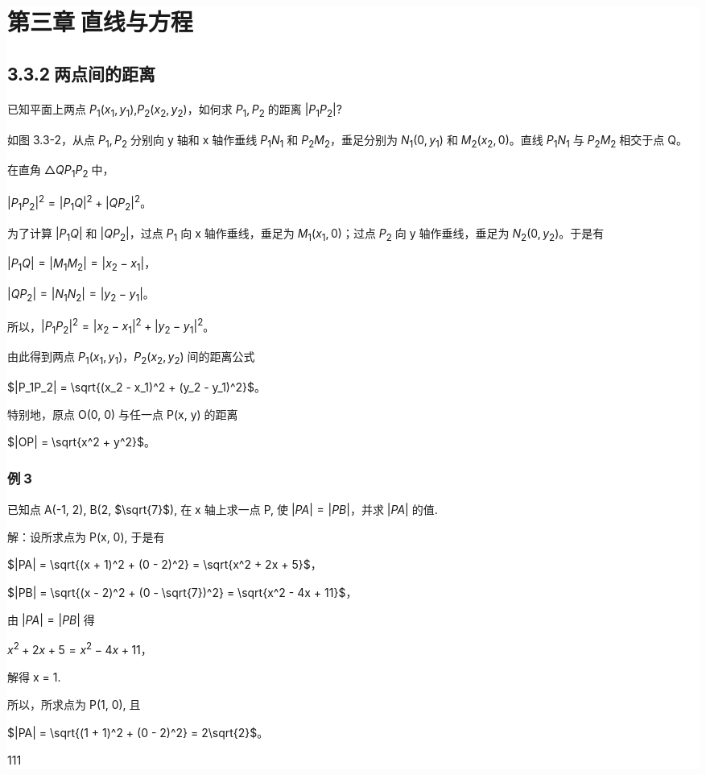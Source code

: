 # 第三章 直线与方程

## 3.3.2 两点间的距离

已知平面上两点 $P_1(x_1, y_1)$,$P_2(x_2, y_2)$，如何求 $P_1, P_2$ 的距离 $|P_1P_2|$?

如图 3.3-2，从点 $P_1, P_2$ 分别向 y 轴和 x 轴作垂线 $P_1N_1$ 和 $P_2M_2$，垂足分别为 $N_1(0, y_1)$ 和 $M_2(x_2, 0)$。直线 $P_1N_1$ 与 $P_2M_2$ 相交于点 Q。

在直角 $\triangle Q P_1 P_2$ 中，

$|P_1P_2|^2 = |P_1Q|^2 + |QP_2|^2$。

为了计算 $|P_1Q|$ 和 $|QP_2|$，过点 $P_1$ 向 x 轴作垂线，垂足为 $M_1(x_1, 0)$；过点 $P_2$ 向 y 轴作垂线，垂足为 $N_2(0, y_2)$。于是有

$|P_1Q| = |M_1M_2| = |x_2 - x_1|$，

$|QP_2| = |N_1N_2| = |y_2 - y_1|$。

所以，$|P_1P_2|^2 = |x_2 - x_1|^2 + |y_2 - y_1|^2$。

由此得到两点 $P_1(x_1, y_1)$，$P_2(x_2, y_2)$ 间的距离公式

$|P_1P_2| = \sqrt{(x_2 - x_1)^2 + (y_2 - y_1)^2}$。

特别地，原点 O(0, 0) 与任一点 P(x, y) 的距离

$|OP| = \sqrt{x^2 + y^2}$。

### 例 3

已知点 A(-1, 2), B(2, $\sqrt{7}$), 在 x 轴上求一点 P, 使 $|PA| = |PB|$，并求 $|PA|$ 的值.

解：设所求点为 P(x, 0), 于是有

$|PA| = \sqrt{(x + 1)^2 + (0 - 2)^2} = \sqrt{x^2 + 2x + 5}$，

$|PB| = \sqrt{(x - 2)^2 + (0 - \sqrt{7})^2} = \sqrt{x^2 - 4x + 11}$，

由 $|PA| = |PB|$ 得

$x^2 + 2x + 5 = x^2 - 4x + 11$，

解得 x = 1.

所以，所求点为 P(1, 0), 且

$|PA| = \sqrt{(1 + 1)^2 + (0 - 2)^2} = 2\sqrt{2}$。

111
